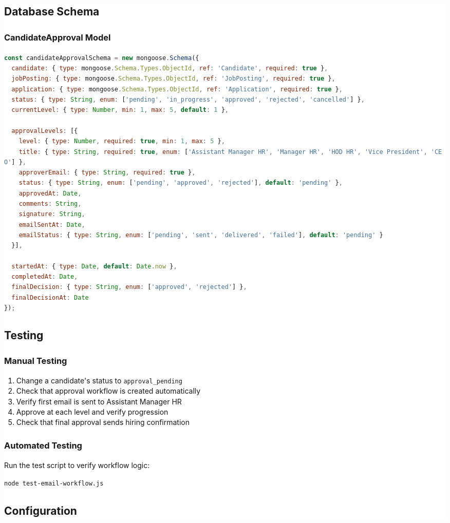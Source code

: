 ## Database Schema

### CandidateApproval Model
```javascript
const candidateApprovalSchema = new mongoose.Schema({
  candidate: { type: mongoose.Schema.Types.ObjectId, ref: 'Candidate', required: true },
  jobPosting: { type: mongoose.Schema.Types.ObjectId, ref: 'JobPosting', required: true },
  application: { type: mongoose.Schema.Types.ObjectId, ref: 'Application', required: true },
  status: { type: String, enum: ['pending', 'in_progress', 'approved', 'rejected', 'cancelled'] },
  currentLevel: { type: Number, min: 1, max: 5, default: 1 },
  
  approvalLevels: [{
    level: { type: Number, required: true, min: 1, max: 5 },
    title: { type: String, required: true, enum: ['Assistant Manager HR', 'Manager HR', 'HOD HR', 'Vice President', 'CEO'] },
    approverEmail: { type: String, required: true },
    status: { type: String, enum: ['pending', 'approved', 'rejected'], default: 'pending' },
    approvedAt: Date,
    comments: String,
    signature: String,
    emailSentAt: Date,
    emailStatus: { type: String, enum: ['pending', 'sent', 'delivered', 'failed'], default: 'pending' }
  }],
  
  startedAt: { type: Date, default: Date.now },
  completedAt: Date,
  finalDecision: { type: String, enum: ['approved', 'rejected'] },
  finalDecisionAt: Date
});
```

## Testing

### Manual Testing
1. Change a candidate's status to `approval_pending`
2. Check that approval workflow is created automatically
3. Verify first email is sent to Assistant Manager HR
4. Approve at each level and verify progression
5. Check that final approval sends hiring confirmation

### Automated Testing
Run the test script to verify workflow logic:
```bash
node test-email-workflow.js
```

## Configuration
